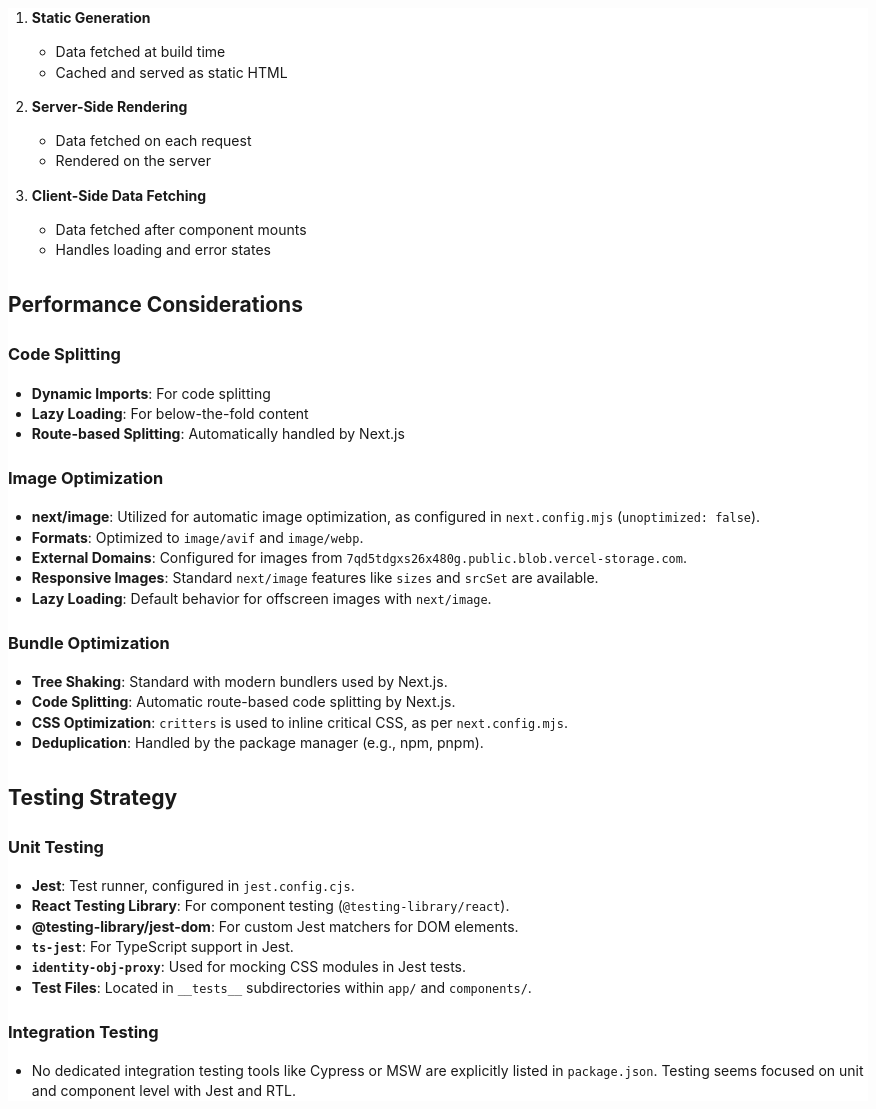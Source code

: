1. **Static Generation**
   - Data fetched at build time
   - Cached and served as static HTML

2. **Server-Side Rendering**
   - Data fetched on each request
   - Rendered on the server

3. **Client-Side Data Fetching**
   - Data fetched after component mounts
   - Handles loading and error states

## Performance Considerations

### Code Splitting

- **Dynamic Imports**: For code splitting
- **Lazy Loading**: For below-the-fold content
- **Route-based Splitting**: Automatically handled by Next.js

### Image Optimization

- **next/image**: Utilized for automatic image optimization, as configured in `next.config.mjs` (`unoptimized: false`).
- **Formats**: Optimized to `image/avif` and `image/webp`.
- **External Domains**: Configured for images from `7qd5tdgxs26x480g.public.blob.vercel-storage.com`.
- **Responsive Images**: Standard `next/image` features like `sizes` and `srcSet` are available.
- **Lazy Loading**: Default behavior for offscreen images with `next/image`.

### Bundle Optimization

- **Tree Shaking**: Standard with modern bundlers used by Next.js.
- **Code Splitting**: Automatic route-based code splitting by Next.js.
- **CSS Optimization**: `critters` is used to inline critical CSS, as per `next.config.mjs`.
- **Deduplication**: Handled by the package manager (e.g., npm, pnpm).

## Testing Strategy

### Unit Testing

- **Jest**: Test runner, configured in `jest.config.cjs`.
- **React Testing Library**: For component testing (`@testing-library/react`).
- **@testing-library/jest-dom**: For custom Jest matchers for DOM elements.
- **`ts-jest`**: For TypeScript support in Jest.
- **`identity-obj-proxy`**: Used for mocking CSS modules in Jest tests.
- **Test Files**: Located in `__tests__` subdirectories within `app/` and `components/`.

### Integration Testing

- No dedicated integration testing tools like Cypress or MSW are explicitly listed in `package.json`. Testing seems focused on unit and component level with Jest and RTL.
